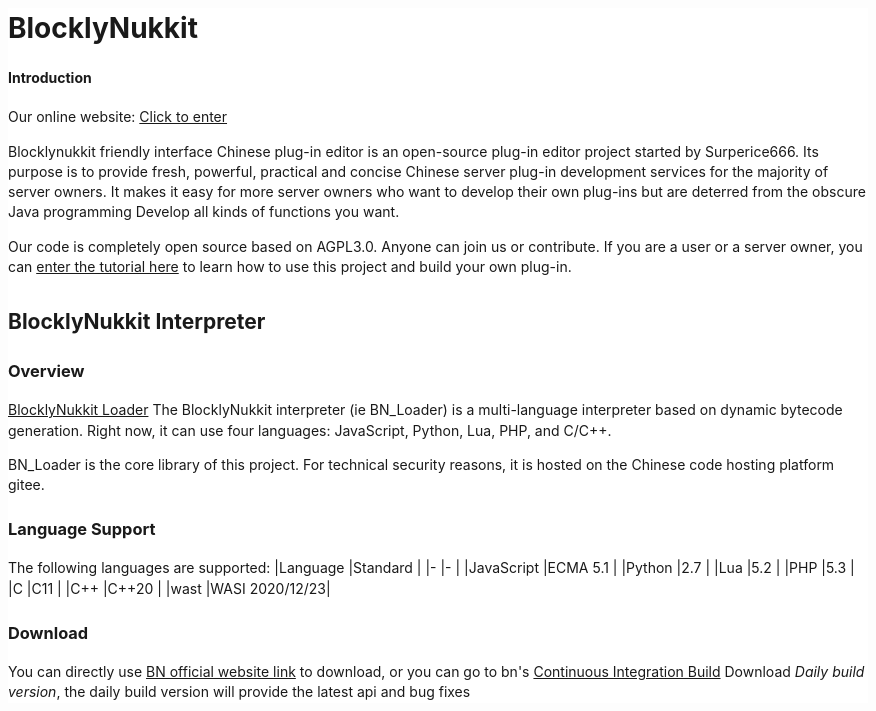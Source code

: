 # BlocklyNukkit

#### Introduction
Our online website: [Click to enter](https://tools.blocklynukkit.com/)

Blocklynukkit friendly interface Chinese plug-in editor is an open-source plug-in editor project started by Surperice666. Its purpose is to provide fresh, powerful, practical and concise Chinese server plug-in development services for the majority of server owners. It makes it easy for more server owners who want to develop their own plug-ins but are deterred from the obscure Java programming Develop all kinds of functions you want.

Our code is completely open source based on AGPL3.0. Anyone can join us or contribute. If you are a user or a server owner, you can [enter the tutorial here](https://docs.qq.com/doc/DRkRpS0xmV2ZJbGdi) to learn how to use this project and build your own plug-in.

## BlocklyNukkit Interpreter

### Overview

[BlocklyNukkit Loader](https://gitee.com/Kingdom_of_dragon/BlocklyNukkit_Loader)
The BlocklyNukkit interpreter (ie BN_Loader) is a multi-language interpreter based on dynamic bytecode generation. Right now, it can use four languages: JavaScript, Python, Lua, PHP, and C/C++.

BN_Loader is the core library of this project. For technical security reasons, it is hosted on the Chinese code hosting platform gitee.

### Language Support

The following languages are supported:
|Language		|Standard		|
|-				|-				|
|JavaScript		|ECMA 5.1		|
|Python			|2.7			|
|Lua			|5.2			|
|PHP			|5.3			|
|C				|C11			|
|C++			|C++20			|
|wast			|WASI 2020/12/23|

### Download

You can directly use [BN official website link](https://tools.blocklynukkit.com/BlocklyNukkit.jar) to download, or you can go to bn's [Continuous Integration Build](https://gitee.com/qdez/BlocklyNukkit_Loader/gitee_go/15181) Download *Daily build version*, the daily build version will provide the latest api and bug fixes
